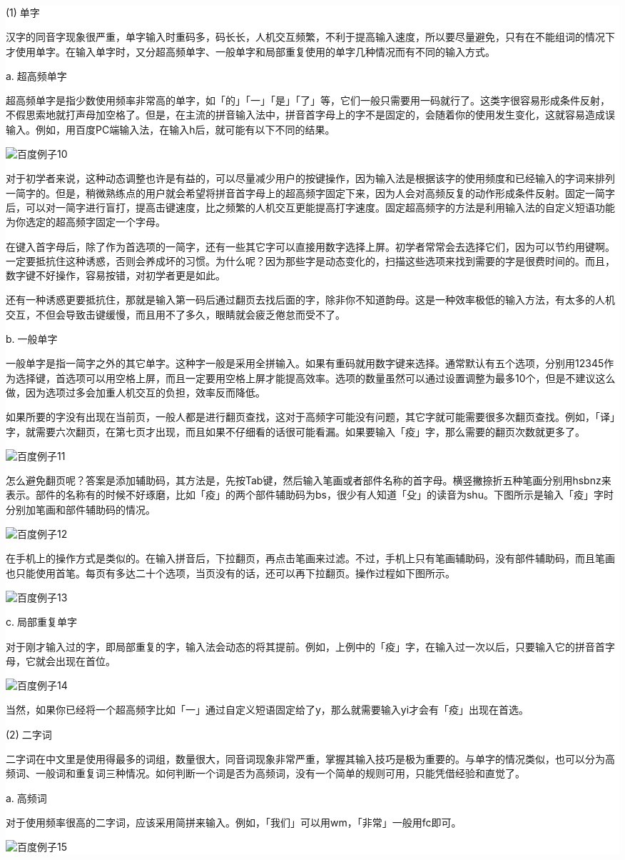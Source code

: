 (1) 单字

汉字的同音字现象很严重，单字输入时重码多，码长长，人机交互频繁，不利于提高输入速度，所以要尽量避免，只有在不能组词的情况下才使用单字。在输入单字时，又分超高频单字、一般单字和局部重复使用的单字几种情况而有不同的输入方式。

a. 超高频单字

超高频单字是指少数使用频率非常高的单字，如「的」「一」「是」「了」等，它们一般只需要用一码就行了。这类字很容易形成条件反射，不假思索地就打声母加空格了。但是，在主流的拼音输入法中，拼音首字母上的字不是固定的，会随着你的使用发生变化，这就容易造成误输入。例如，用百度PC端输入法，在输入h后，就可能有以下不同的结果。

![百度例子10](/images/baidulizi10.png)

对于初学者来说，这种动态调整也许是有益的，可以尽量减少用户的按键操作，因为输入法是根据该字的使用频度和已经输入的字词来排列一简字的。但是，稍微熟练点的用户就会希望将拼音首字母上的超高频字固定下来，因为人会对高频反复的动作形成条件反射。固定一简字后，可以对一简字进行盲打，提高击键速度，比之频繁的人机交互更能提高打字速度。固定超高频字的方法是利用输入法的自定义短语功能为你选定的超高频字固定一个字母。

在键入首字母后，除了作为首选项的一简字，还有一些其它字可以直接用数字选择上屏。初学者常常会去选择它们，因为可以节约用键啊。一定要抵抗住这种诱惑，否则会养成坏的习惯。为什么呢？因为那些字是动态变化的，扫描这些选项来找到需要的字是很费时间的。而且，数字键不好操作，容易按错，对初学者更是如此。

还有一种诱惑更要抵抗住，那就是输入第一码后通过翻页去找后面的字，除非你不知道韵母。这是一种效率极低的输入方法，有太多的人机交互，不但会导致击键缓慢，而且用不了多久，眼睛就会疲乏倦怠而受不了。

b. 一般单字

一般单字是指一简字之外的其它单字。这种字一般是采用全拼输入。如果有重码就用数字键来选择。通常默认有五个选项，分别用12345作为选择键，首选项可以用空格上屏，而且一定要用空格上屏才能提高效率。选项的数量虽然可以通过设置调整为最多10个，但是不建议这么做，因为选项过多会加重人机交互的负担，效率反而降低。

如果所要的字没有出现在当前页，一般人都是进行翻页查找，这对于高频字可能没有问题，其它字就可能需要很多次翻页查找。例如，「译」字，就需要六次翻页，在第七页才出现，而且如果不仔细看的话很可能看漏。如果要输入「疫」字，那么需要的翻页次数就更多了。

![百度例子11](/images/baidulizi11.png)

怎么避免翻页呢？答案是添加辅助码，其方法是，先按Tab键，然后输入笔画或者部件名称的首字母。横竖撇捺折五种笔画分别用hsbnz来表示。部件的名称有的时候不好琢磨，比如「疫」的两个部件辅助码为bs，很少有人知道「殳」的读音为shu。下图所示是输入「疫」字时分别加笔画和部件辅助码的情况。

![百度例子12](/images/baidulizi12.png)

在手机上的操作方式是类似的。在输入拼音后，下拉翻页，再点击笔画来过滤。不过，手机上只有笔画辅助码，没有部件辅助码，而且笔画也只能使用首笔。每页有多达二十个选项，当页没有的话，还可以再下拉翻页。操作过程如下图所示。

![百度例子13](/images/baidulizi13.png)

c. 局部重复单字

对于刚才输入过的字，即局部重复的字，输入法会动态的将其提前。例如，上例中的「疫」字，在输入过一次以后，只要输入它的拼音首字母，它就会出现在首位。

![百度例子14](/images/baidulizi14.png)

当然，如果你已经将一个超高频字比如「一」通过自定义短语固定给了y，那么就需要输入yi才会有「疫」出现在首选。

(2) 二字词

二字词在中文里是使用得最多的词组，数量很大，同音词现象非常严重，掌握其输入技巧是极为重要的。与单字的情况类似，也可以分为高频词、一般词和重复词三种情况。如何判断一个词是否为高频词，没有一个简单的规则可用，只能凭借经验和直觉了。

a. 高频词

对于使用频率很高的二字词，应该采用简拼来输入。例如，「我们」可以用wm，「非常」一般用fc即可。

![百度例子15](/images/baidulizi15.png)
